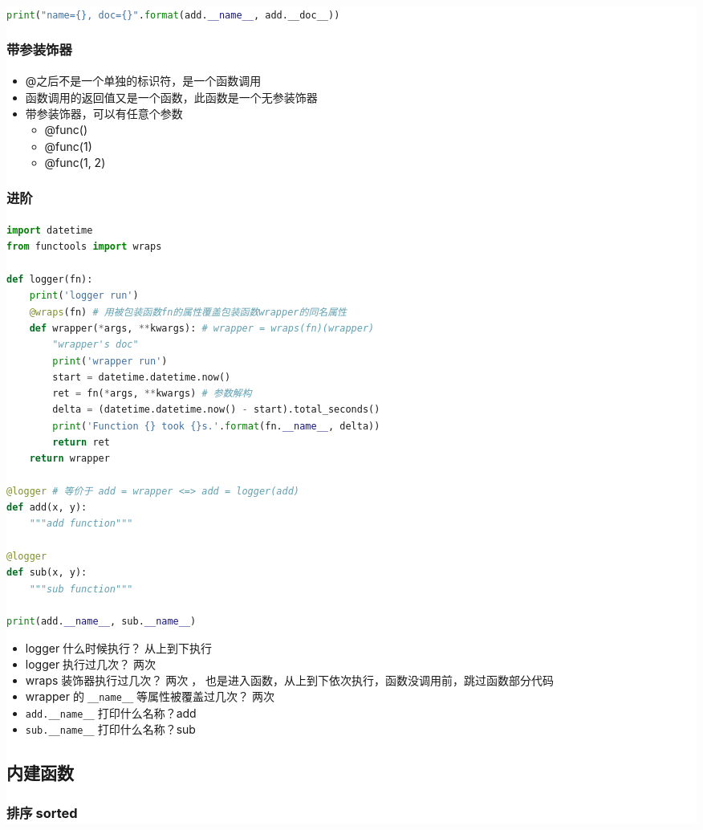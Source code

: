 ```python
print("name={}, doc={}".format(add.__name__, add.__doc__))
```

### 带参装饰器

* @之后不是一个单独的标识符，是一个函数调用
* 函数调用的返回值又是一个函数，此函数是一个无参装饰器
* 带参装饰器，可以有任意个参数
  * @func()
  * @func(1)
  * @func(1, 2)

### 进阶

```python
import datetime
from functools import wraps

def logger(fn):
    print('logger run')
    @wraps(fn) # 用被包装函数fn的属性覆盖包装函数wrapper的同名属性
    def wrapper(*args, **kwargs): # wrapper = wraps(fn)(wrapper)
        "wrapper's doc"
        print('wrapper run')
        start = datetime.datetime.now()
        ret = fn(*args, **kwargs) # 参数解构
        delta = (datetime.datetime.now() - start).total_seconds()
        print('Function {} took {}s.'.format(fn.__name__, delta))
        return ret
    return wrapper

@logger # 等价于 add = wrapper <=> add = logger(add)
def add(x, y):
    """add function"""

@logger
def sub(x, y):
    """sub function"""

print(add.__name__, sub.__name__)
```

* logger 什么时候执行？  从上到下执行
* logger 执行过几次？ 两次
* wraps 装饰器执行过几次？ 两次 ， 也是进入函数，从上到下依次执行，函数没调用前，跳过函数部分代码
* wrapper 的 `__name__` 等属性被覆盖过几次？ 两次
* `add.__name__` 打印什么名称？add
* `sub.__name__` 打印什么名称？sub

## 内建函数

### 排序 sorted
